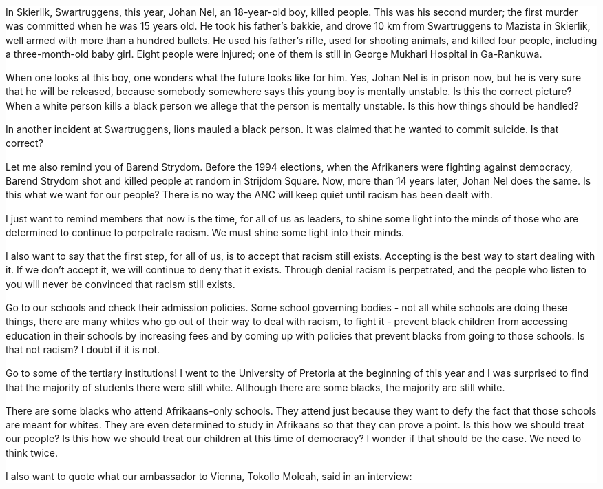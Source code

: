 In Skierlik, Swartruggens, this year, Johan Nel, an 18-year-old boy, killed
people. This was his second murder; the first murder was committed when he
was 15 years old. He took his father’s bakkie, and drove 10 km from
Swartruggens to Mazista in Skierlik, well armed with more than a hundred
bullets. He used his father’s rifle, used for shooting animals, and killed
four people, including a three-month-old baby girl. Eight people were
injured; one of them is still in George Mukhari Hospital in Ga-Rankuwa.

When one looks at this boy, one wonders what the future looks like for him.
Yes, Johan Nel is in prison now, but he is very sure that he will be
released, because somebody somewhere says this young boy is mentally
unstable. Is this the correct picture? When a white person kills a black
person we allege that the person is mentally unstable. Is this how things
should be handled?

In another incident at Swartruggens, lions mauled a black person. It was
claimed that he wanted to commit suicide. Is that correct?

Let me also remind you of Barend Strydom. Before the 1994 elections, when
the Afrikaners were fighting against democracy, Barend Strydom shot and
killed people at random in Strijdom Square. Now, more than 14 years later,
Johan Nel does the same. Is this what we want for our people? There is no
way the ANC will keep quiet until racism has been dealt with.

I just want to remind members that now is the time, for all of us as
leaders, to shine some light into the minds of those who are determined to
continue to perpetrate racism. We must shine some light into their minds.

I also want to say that the first step, for all of us, is to accept that
racism still exists. Accepting is the best way to start dealing with it. If
we don’t accept it, we will continue to deny that it exists. Through denial
racism is perpetrated, and the people who listen to you will never be
convinced that racism still exists.

Go to our schools and check their admission policies. Some school governing
bodies - not all white schools are doing these things, there are many
whites who go out of their way to deal with racism, to fight it - prevent
black children from accessing education in their schools by increasing fees
and by coming up with policies that prevent blacks from going to those
schools. Is that not racism? I doubt if it is not.

Go to some of the tertiary institutions! I went to the University of
Pretoria at the beginning of this year and I was surprised to find that the
majority of students there were still white. Although there are some
blacks, the majority are still white.

There are some blacks who attend Afrikaans-only schools. They attend just
because they want to defy the fact that those schools are meant for whites.
They are even determined to study in Afrikaans so that they can prove a
point. Is this how we should treat our people? Is this how we should treat
our children at this time of democracy? I wonder if that should be the
case. We need to think twice.

I also want to quote what our ambassador to Vienna, Tokollo Moleah, said in
an interview:
